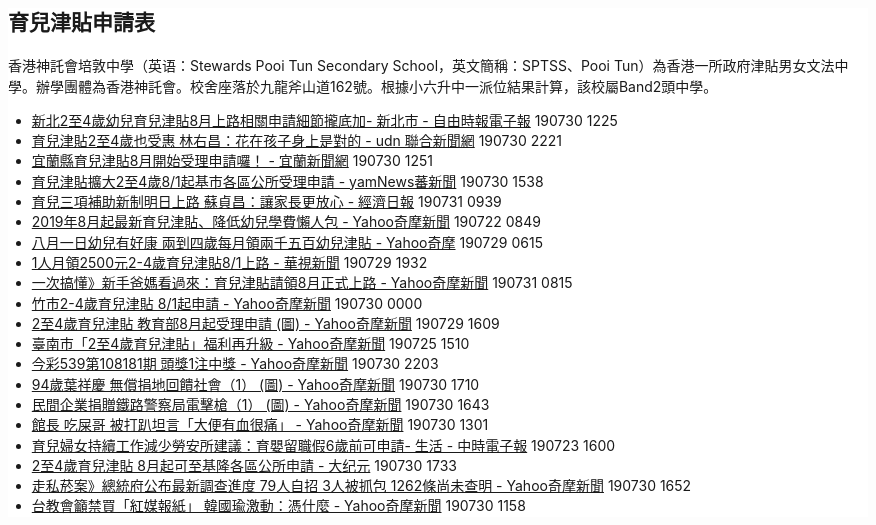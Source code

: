 ## 育兒津貼申請表

香港神託會培敦中學（英语：Stewards Pooi Tun Secondary School，英文簡稱：SPTSS、Pooi Tun）為香港一所政府津貼男女文法中學。辦學團體為香港神託會。校舍座落於九龍斧山道162號。根據小六升中一派位結果計算，該校屬Band2頭中學。
- [新北2至4歲幼兒育兒津貼8月上路相關申請細節攏底加- 新北市 - 自由時報電子報](https://news.ltn.com.tw/news/NewTaipei/breakingnews/2868115 "新北2至4歲幼兒育兒津貼8月上路相關申請細節攏底加- 新北市 - 自由時報電子報") 190730 1225
- [育兒津貼2至4歲也受惠 林右昌：花在孩子身上是對的 - udn 聯合新聞網](https://udn.com/news/story/7328/3960153 "育兒津貼2至4歲也受惠 林右昌：花在孩子身上是對的 - udn 聯合新聞網") 190730 2221
- [宜蘭縣育兒津貼8月開始受理申請囉！ - 宜蘭新聞網](https://www.travelnews.tw/news/%E5%AE%9C%E8%98%AD%E7%B8%A3%E8%82%B2%E5%85%92%E6%B4%A5%E8%B2%BC8%E6%9C%88%E9%96%8B%E5%A7%8B%E5%8F%97%E7%90%86%E7%94%B3%E8%AB%8B%E5%9B%89%EF%BC%81/ "宜蘭縣育兒津貼8月開始受理申請囉！ - 宜蘭新聞網") 190730 1251
- [育兒津貼擴大2至4歲8/1起基市各區公所受理申請 - yamNews蕃新聞](https://n.yam.com/Article/20190730121055 "育兒津貼擴大2至4歲8/1起基市各區公所受理申請 - yamNews蕃新聞") 190730 1538
- [育兒三項補助新制明日上路 蘇貞昌：讓家長更放心 - 經濟日報](https://money.udn.com/money/story/7307/3960600 "育兒三項補助新制明日上路 蘇貞昌：讓家長更放心 - 經濟日報") 190731 0939
- [2019年8月起最新育兒津貼、降低幼兒學費懶人包 - Yahoo奇摩新聞](https://tw.news.yahoo.com/2019%E5%B9%B48%E6%9C%88%E8%B5%B7%E6%9C%80%E6%96%B0%E8%82%B2%E5%85%92%E6%B4%A5%E8%B2%BC-%E9%99%8D%E4%BD%8E%E5%B9%BC%E5%85%92%E5%AD%B8%E8%B2%BB%E6%87%B6%E4%BA%BA%E5%8C%85-004910268.html "2019年8月起最新育兒津貼、降低幼兒學費懶人包 - Yahoo奇摩新聞") 190722 0849
- [八月一日幼兒有好康 兩到四歲每月領兩千五百幼兒津貼 - Yahoo奇摩](https://tw.mobi.yahoo.com/news/%E5%85%AB%E6%9C%88-%E6%97%A5%E5%B9%BC%E5%85%92%E6%9C%89%E5%A5%BD%E5%BA%B7-%E5%85%A9%E5%88%B0%E5%9B%9B%E6%AD%B2%E6%AF%8F%E6%9C%88%E9%A0%98%E5%85%A9%E5%8D%83%E4%BA%94%E7%99%BE%E5%B9%BC%E5%85%92%E6%B4%A5%E8%B2%BC-221544168.html "八月一日幼兒有好康 兩到四歲每月領兩千五百幼兒津貼 - Yahoo奇摩") 190729 0615
- [1人月領2500元2-4歲育兒津貼8/1上路 - 華視新聞](https://news.cts.com.tw/cts/life/201907/201907291969324.html "1人月領2500元2-4歲育兒津貼8/1上路 - 華視新聞") 190729 1932
- [一次搞懂》新手爸媽看過來：育兒津貼請領8月正式上路 - Yahoo奇摩新聞](https://tw.news.yahoo.com/%E6%AC%A1%E6%90%9E%E6%87%82-%E6%96%B0%E6%89%8B%E7%88%B8%E5%AA%BD%E7%9C%8B%E9%81%8E%E4%BE%86-%E8%82%B2%E5%85%92%E6%B4%A5%E8%B2%BC%E8%AB%8B%E9%A0%988%E6%9C%88%E6%AD%A3%E5%BC%8F%E4%B8%8A%E8%B7%AF-001515405.html "一次搞懂》新手爸媽看過來：育兒津貼請領8月正式上路 - Yahoo奇摩新聞") 190731 0815
- [竹市2-4歲育兒津貼 8/1起申請 - Yahoo奇摩新聞](https://tw.news.yahoo.com/%E7%AB%B9%E5%B8%822-4%E6%AD%B2%E8%82%B2%E5%85%92%E6%B4%A5%E8%B2%BC-8-1%E8%B5%B7%E7%94%B3%E8%AB%8B-160000781.html "竹市2-4歲育兒津貼 8/1起申請 - Yahoo奇摩新聞") 190730 0000
- [2至4歲育兒津貼 教育部8月起受理申請 (圖) - Yahoo奇摩新聞](https://tw.news.yahoo.com/2%E8%87%B34%E6%AD%B2%E8%82%B2%E5%85%92%E6%B4%A5%E8%B2%BC-%E6%95%99%E8%82%B2%E9%83%A88%E6%9C%88%E8%B5%B7%E5%8F%97%E7%90%86%E7%94%B3%E8%AB%8B-%E5%9C%96-080943242.html "2至4歲育兒津貼 教育部8月起受理申請 (圖) - Yahoo奇摩新聞") 190729 1609
- [臺南市「2至4歲育兒津貼」福利再升級 - Yahoo奇摩新聞](https://tw.news.yahoo.com/%E8%87%BA%E5%8D%97%E5%B8%82-2%E8%87%B34%E6%AD%B2%E8%82%B2%E5%85%92%E6%B4%A5%E8%B2%BC-%E7%A6%8F%E5%88%A9%E5%86%8D%E5%8D%87%E7%B4%9A-071046176.html "臺南市「2至4歲育兒津貼」福利再升級 - Yahoo奇摩新聞") 190725 1510
- [今彩539第108181期 頭獎1注中獎 - Yahoo奇摩新聞](https://tw.news.yahoo.com/%E4%BB%8A%E5%BD%A9539%E7%AC%AC108181%E6%9C%9F-%E9%A0%AD%E7%8D%8E1%E6%B3%A8%E4%B8%AD%E7%8D%8E-140307771.html "今彩539第108181期 頭獎1注中獎 - Yahoo奇摩新聞") 190730 2203
- [94歲葉祥慶 無償捐地回饋社會（1） (圖) - Yahoo奇摩新聞](https://tw.news.yahoo.com/94%E6%AD%B2%E8%91%89%E7%A5%A5%E6%85%B6-%E7%84%A1%E5%84%9F%E6%8D%90%E5%9C%B0%E5%9B%9E%E9%A5%8B%E7%A4%BE%E6%9C%83-1-%E5%9C%96-091059196.html "94歲葉祥慶 無償捐地回饋社會（1） (圖) - Yahoo奇摩新聞") 190730 1710
- [民間企業捐贈鐵路警察局電擊槍（1） (圖) - Yahoo奇摩新聞](https://tw.news.yahoo.com/%E6%B0%91%E9%96%93%E4%BC%81%E6%A5%AD%E6%8D%90%E8%B4%88%E9%90%B5%E8%B7%AF%E8%AD%A6%E5%AF%9F%E5%B1%80%E9%9B%BB%E6%93%8A%E6%A7%8D-1-%E5%9C%96-084359585.html "民間企業捐贈鐵路警察局電擊槍（1） (圖) - Yahoo奇摩新聞") 190730 1643
- [館長 吃屎哥 被打趴坦言「大便有血很痛」 - Yahoo奇摩新聞](https://tw.news.yahoo.com/%E9%A4%A8%E9%95%B7-%E5%90%83%E5%B1%8E%E5%93%A5-%E8%A2%AB%E6%89%93%E8%B6%B4%E5%9D%A6%E8%A8%80-%E5%A4%A7%E4%BE%BF%E6%9C%89%E8%A1%80%E5%BE%88%E7%97%9B-041000460.html "館長 吃屎哥 被打趴坦言「大便有血很痛」 - Yahoo奇摩新聞") 190730 1301
- [育兒婦女持續工作減少勞安所建議：育嬰留職假6歲前可申請- 生活 - 中時電子報](https://www.chinatimes.com/realtimenews/20190723002915-260405 "育兒婦女持續工作減少勞安所建議：育嬰留職假6歲前可申請- 生活 - 中時電子報") 190723 1600
- [2至4歲育兒津貼 8月起可至基隆各區公所申請 - 大纪元](http://www.epochtimes.com/gb/19/7/30/n11418669.htm "2至4歲育兒津貼 8月起可至基隆各區公所申請 - 大纪元") 190730 1733
- [走私菸案》總統府公布最新調查進度 79人自招 3人被抓包 1262條尚未查明 - Yahoo奇摩新聞](https://tw.news.yahoo.com/%E8%B5%B0%E7%A7%81%E8%8F%B8%E6%A1%88-%E7%B8%BD%E7%B5%B1%E5%BA%9C%E5%85%AC%E5%B8%83%E6%9C%80%E6%96%B0%E8%AA%BF%E6%9F%A5%E9%80%B2%E5%BA%A6-79%E4%BA%BA%E8%87%AA%E6%8B%9B-3%E4%BA%BA%E8%A2%AB%E6%8A%93%E5%8C%85-1262%E6%A2%9D%E5%B0%9A%E6%9C%AA%E6%9F%A5%E6%98%8E-085203124.html "走私菸案》總統府公布最新調查進度 79人自招 3人被抓包 1262條尚未查明 - Yahoo奇摩新聞") 190730 1652
- [台教會籲禁買「紅媒報紙」 韓國瑜激動：憑什麼 - Yahoo奇摩新聞](https://tw.news.yahoo.com/%E5%8F%B0%E6%95%99%E6%9C%83%E7%B1%B2%E7%A6%81%E8%B2%B7-%E7%B4%85%E5%AA%92%E5%A0%B1%E7%B4%99-%E9%9F%93%E5%9C%8B%E7%91%9C%E6%BF%80%E5%8B%95-%E6%86%91%E4%BB%80%E9%BA%BC-035845624.html "台教會籲禁買「紅媒報紙」 韓國瑜激動：憑什麼 - Yahoo奇摩新聞") 190730 1158
